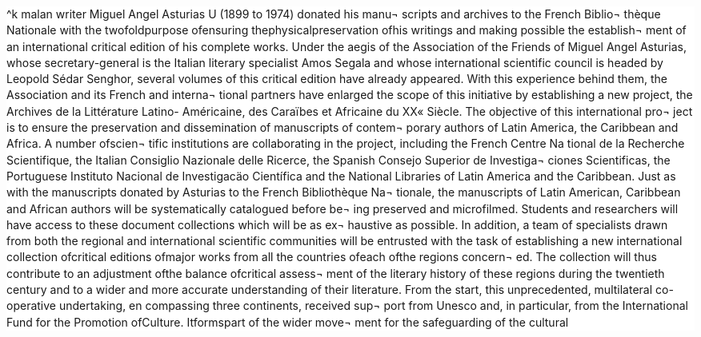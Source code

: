 ^k malan writer Miguel Angel Asturias
U (1899 to 1974) donated his manu¬
scripts and archives to the French Biblio¬
thèque Nationale with the twofoldpurpose
ofensuring thephysicalpreservation ofhis
writings and making possible the establish¬
ment of an international critical edition of
his complete works. Under the aegis of the
Association of the Friends of Miguel Angel
Asturias, whose secretary-general is the
Italian literary specialist Amos Segala and
whose international scientific council is
headed by Leopold Sédar Senghor, several
volumes of this critical edition have already
appeared.
With this experience behind them, the
Association and its French and interna¬
tional partners have enlarged the scope of
this initiative by establishing a new project,
the Archives de la Littérature Latino-
Américaine, des Caraïbes et Africaine du
XX« Siècle.
The objective of this international pro¬
ject is to ensure the preservation and
dissemination of manuscripts of contem¬
porary authors of Latin America, the
Caribbean and Africa. A number ofscien¬
tific institutions are collaborating in the
project, including the French Centre Na
tional de la Recherche Scientifique, the
Italian Consiglio Nazionale delle Ricerce,
the Spanish Consejo Superior de Investiga¬
ciones Scientificas, the Portuguese Instituto
Nacional de Investigacäo Científica and the
National Libraries of Latin America and
the Caribbean.
Just as with the manuscripts donated by
Asturias to the French Bibliothèque Na¬
tionale, the manuscripts of Latin
American, Caribbean and African authors
will be systematically catalogued before be¬
ing preserved and microfilmed. Students
and researchers will have access to these
document collections which will be as ex¬
haustive as possible. In addition, a team of
specialists drawn from both the regional
and international scientific communities
will be entrusted with the task of
establishing a new international collection
ofcritical editions ofmajor works from all
the countries ofeach ofthe regions concern¬
ed. The collection will thus contribute to an
adjustment ofthe balance ofcritical assess¬
ment of the literary history of these regions
during the twentieth century and to a wider
and more accurate understanding of their
literature.
From the start, this unprecedented,
multilateral co-operative undertaking, en
compassing three continents, received sup¬
port from Unesco and, in particular, from
the International Fund for the Promotion
ofCulture. Itformspart of the wider move¬
ment for the safeguarding of the cultural